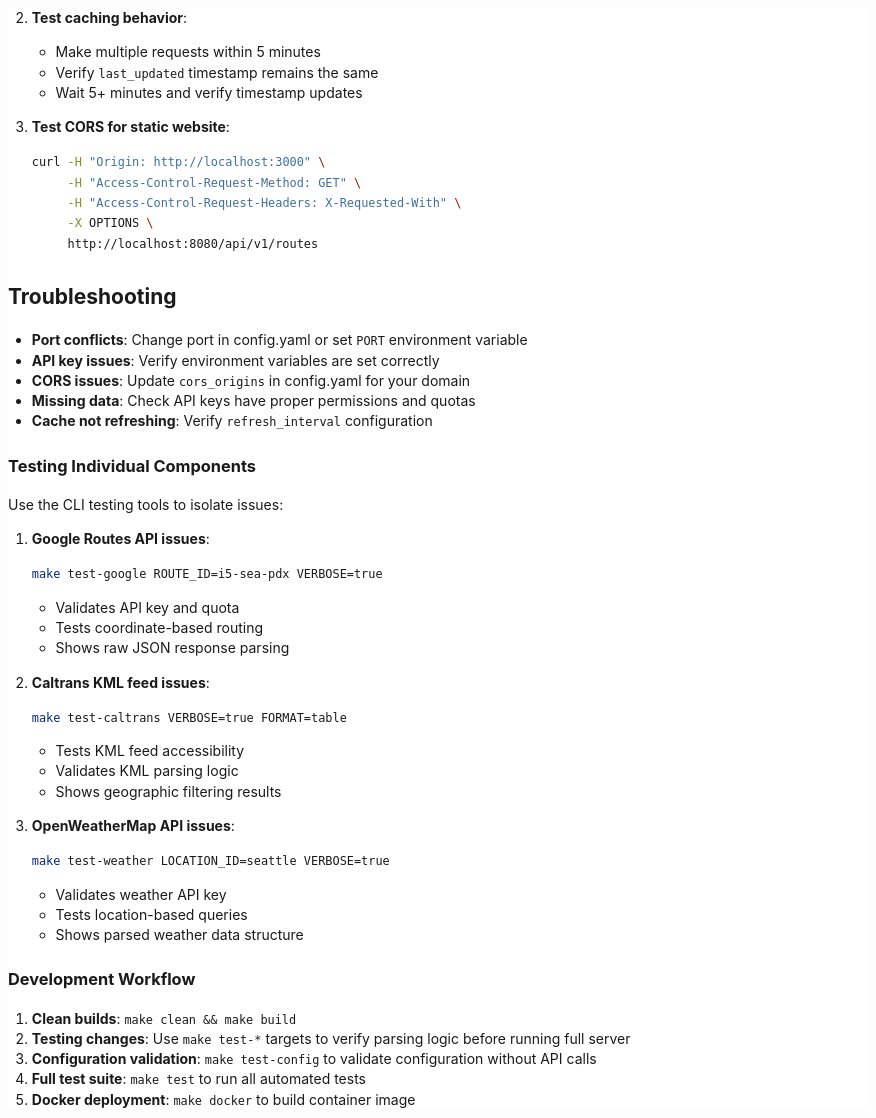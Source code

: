 2. **Test caching behavior**:
   - Make multiple requests within 5 minutes
   - Verify `last_updated` timestamp remains the same
   - Wait 5+ minutes and verify timestamp updates

3. **Test CORS for static website**:
   ```bash
   curl -H "Origin: http://localhost:3000" \
        -H "Access-Control-Request-Method: GET" \
        -H "Access-Control-Request-Headers: X-Requested-With" \
        -X OPTIONS \
        http://localhost:8080/api/v1/routes
   ```

## Troubleshooting

- **Port conflicts**: Change port in config.yaml or set `PORT` environment variable
- **API key issues**: Verify environment variables are set correctly  
- **CORS issues**: Update `cors_origins` in config.yaml for your domain
- **Missing data**: Check API keys have proper permissions and quotas
- **Cache not refreshing**: Verify `refresh_interval` configuration

### Testing Individual Components

Use the CLI testing tools to isolate issues:

1. **Google Routes API issues**:
   ```bash
   make test-google ROUTE_ID=i5-sea-pdx VERBOSE=true
   ```
   - Validates API key and quota
   - Tests coordinate-based routing
   - Shows raw JSON response parsing

2. **Caltrans KML feed issues**:
   ```bash
   make test-caltrans VERBOSE=true FORMAT=table
   ```
   - Tests KML feed accessibility
   - Validates KML parsing logic
   - Shows geographic filtering results

3. **OpenWeatherMap API issues**:
   ```bash
   make test-weather LOCATION_ID=seattle VERBOSE=true
   ```
   - Validates weather API key
   - Tests location-based queries
   - Shows parsed weather data structure

### Development Workflow

1. **Clean builds**: `make clean && make build`
2. **Testing changes**: Use `make test-*` targets to verify parsing logic before running full server
3. **Configuration validation**: `make test-config` to validate configuration without API calls
4. **Full test suite**: `make test` to run all automated tests
5. **Docker deployment**: `make docker` to build container image
